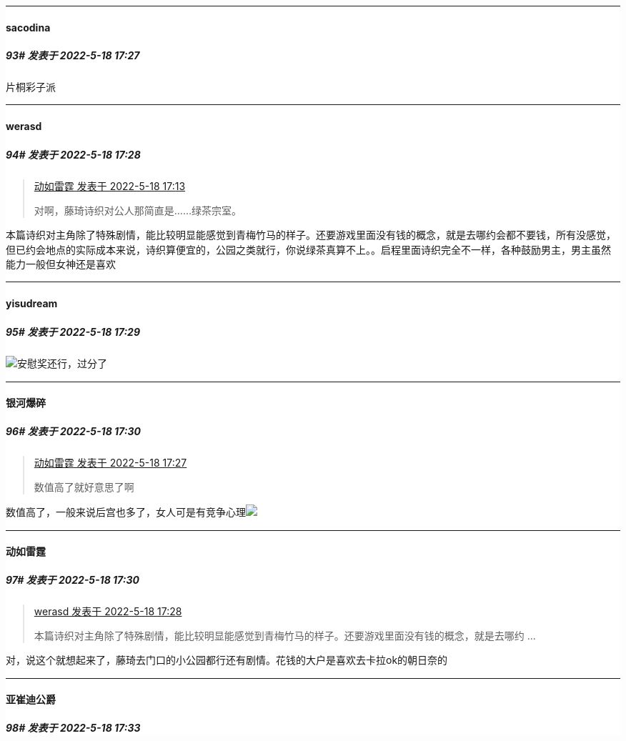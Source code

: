*****

####  sacodina  
##### 93#       发表于 2022-5-18 17:27

片桐彩子派

*****

####  werasd  
##### 94#       发表于 2022-5-18 17:28

<blockquote><a href="httphttps://bbs.saraba1st.com/2b/forum.php?mod=redirect&amp;goto=findpost&amp;pid=55896324&amp;ptid=2070168" target="_blank">动如雷霆 发表于 2022-5-18 17:13</a>

对啊，藤琦诗织对公人那简直是……绿茶宗室。</blockquote>
本篇诗织对主角除了特殊剧情，能比较明显能感觉到青梅竹马的样子。还要游戏里面没有钱的概念，就是去哪约会都不要钱，所有没感觉，但已约会地点的实际成本来说，诗织算便宜的，公园之类就行，你说绿茶真算不上。。启程里面诗织完全不一样，各种鼓励男主，男主虽然能力一般但女神还是喜欢

*****

####  yisudream  
##### 95#       发表于 2022-5-18 17:29

<img src="https://static.saraba1st.com/image/smiley/face2017/067.png" referrerpolicy="no-referrer">安慰奖还行，过分了

*****

####  银河爆碎  
##### 96#       发表于 2022-5-18 17:30

<blockquote><a href="httphttps://bbs.saraba1st.com/2b/forum.php?mod=redirect&amp;goto=findpost&amp;pid=55896538&amp;ptid=2070168" target="_blank">动如雷霆 发表于 2022-5-18 17:27</a>

数值高了就好意思了啊</blockquote>
数值高了，一般来说后宫也多了，女人可是有竞争心理<img src="https://static.saraba1st.com/image/smiley/face2017/066.png" referrerpolicy="no-referrer">

*****

####  动如雷霆  
##### 97#       发表于 2022-5-18 17:30

<blockquote><a href="httphttps://bbs.saraba1st.com/2b/forum.php?mod=redirect&amp;goto=findpost&amp;pid=55896556&amp;ptid=2070168" target="_blank">werasd 发表于 2022-5-18 17:28</a>

本篇诗织对主角除了特殊剧情，能比较明显能感觉到青梅竹马的样子。还要游戏里面没有钱的概念，就是去哪约 ...</blockquote>
对，说这个就想起来了，藤琦去门口的小公园都行还有剧情。花钱的大户是喜欢去卡拉ok的朝日奈的



*****

####  亚崔迪公爵  
##### 98#       发表于 2022-5-18 17:33
